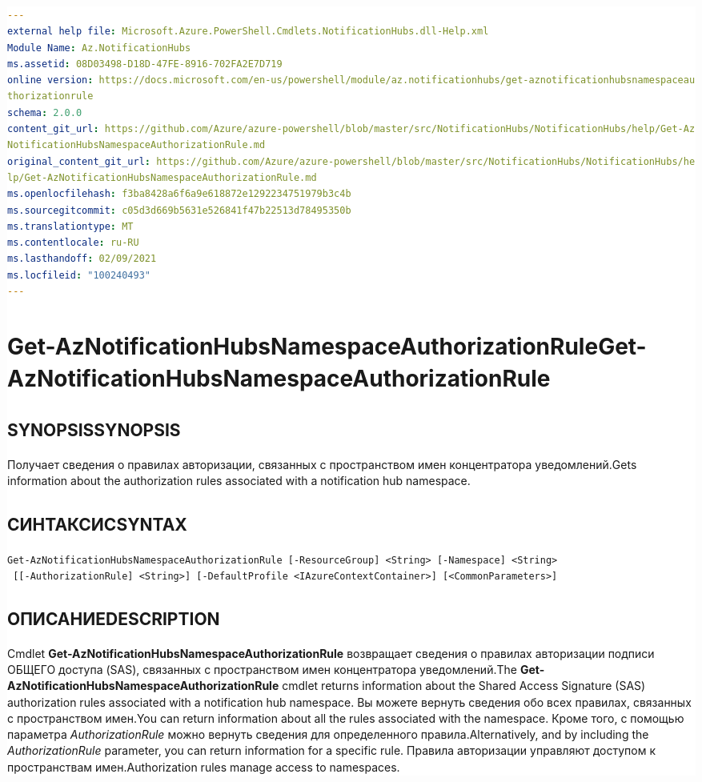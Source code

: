 ```yaml
---
external help file: Microsoft.Azure.PowerShell.Cmdlets.NotificationHubs.dll-Help.xml
Module Name: Az.NotificationHubs
ms.assetid: 08D03498-D18D-47FE-8916-702FA2E7D719
online version: https://docs.microsoft.com/en-us/powershell/module/az.notificationhubs/get-aznotificationhubsnamespaceauthorizationrule
schema: 2.0.0
content_git_url: https://github.com/Azure/azure-powershell/blob/master/src/NotificationHubs/NotificationHubs/help/Get-AzNotificationHubsNamespaceAuthorizationRule.md
original_content_git_url: https://github.com/Azure/azure-powershell/blob/master/src/NotificationHubs/NotificationHubs/help/Get-AzNotificationHubsNamespaceAuthorizationRule.md
ms.openlocfilehash: f3ba8428a6f6a9e618872e1292234751979b3c4b
ms.sourcegitcommit: c05d3d669b5631e526841f47b22513d78495350b
ms.translationtype: MT
ms.contentlocale: ru-RU
ms.lasthandoff: 02/09/2021
ms.locfileid: "100240493"
---
```

# <span data-ttu-id="70a30-101">Get-AzNotificationHubsNamespaceAuthorizationRule</span><span class="sxs-lookup"><span data-stu-id="70a30-101">Get-AzNotificationHubsNamespaceAuthorizationRule</span></span>

## <span data-ttu-id="70a30-102">SYNOPSIS</span><span class="sxs-lookup"><span data-stu-id="70a30-102">SYNOPSIS</span></span>
<span data-ttu-id="70a30-103">Получает сведения о правилах авторизации, связанных с пространством имен концентратора уведомлений.</span><span class="sxs-lookup"><span data-stu-id="70a30-103">Gets information about the authorization rules associated with a notification hub namespace.</span></span>

## <span data-ttu-id="70a30-104">СИНТАКСИС</span><span class="sxs-lookup"><span data-stu-id="70a30-104">SYNTAX</span></span>

```
Get-AzNotificationHubsNamespaceAuthorizationRule [-ResourceGroup] <String> [-Namespace] <String>
 [[-AuthorizationRule] <String>] [-DefaultProfile <IAzureContextContainer>] [<CommonParameters>]
```

## <span data-ttu-id="70a30-105">ОПИСАНИЕ</span><span class="sxs-lookup"><span data-stu-id="70a30-105">DESCRIPTION</span></span>
<span data-ttu-id="70a30-106">Cmdlet **Get-AzNotificationHubsNamespaceAuthorizationRule** возвращает сведения о правилах авторизации подписи ОБЩЕГО доступа (SAS), связанных с пространством имен концентратора уведомлений.</span><span class="sxs-lookup"><span data-stu-id="70a30-106">The **Get-AzNotificationHubsNamespaceAuthorizationRule** cmdlet returns information about the Shared Access Signature (SAS) authorization rules associated with a notification hub namespace.</span></span>
<span data-ttu-id="70a30-107">Вы можете вернуть сведения обо всех правилах, связанных с пространством имен.</span><span class="sxs-lookup"><span data-stu-id="70a30-107">You can return information about all the rules associated with the namespace.</span></span>
<span data-ttu-id="70a30-108">Кроме того, с помощью параметра *AuthorizationRule* можно вернуть сведения для определенного правила.</span><span class="sxs-lookup"><span data-stu-id="70a30-108">Alternatively, and by including the *AuthorizationRule* parameter, you can return information for a specific rule.</span></span>
<span data-ttu-id="70a30-109">Правила авторизации управляют доступом к пространствам имен.</span><span class="sxs-lookup"><span data-stu-id="70a30-109">Authorization rules manage access to namespaces.</span></span>